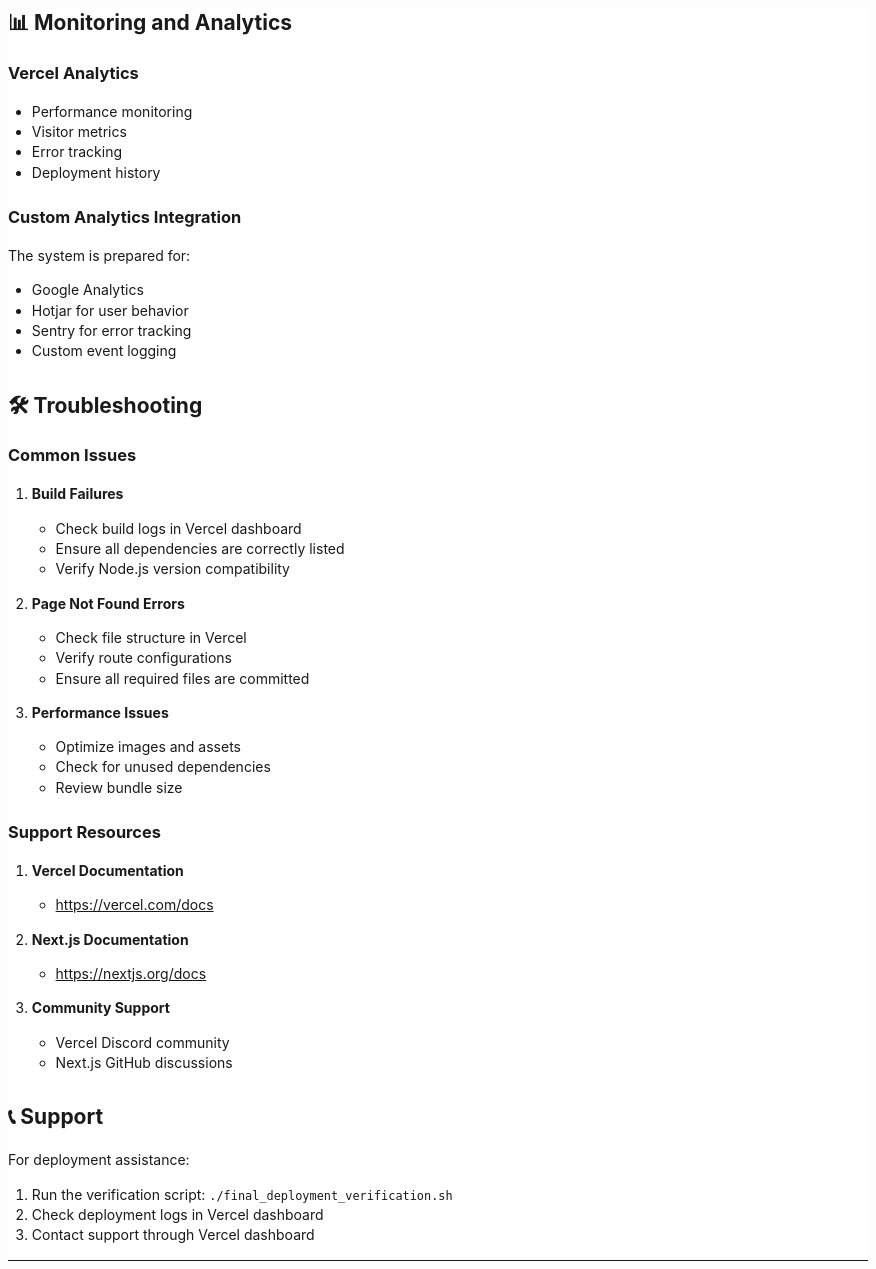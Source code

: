 ## 📊 Monitoring and Analytics

### Vercel Analytics
- Performance monitoring
- Visitor metrics
- Error tracking
- Deployment history

### Custom Analytics Integration
The system is prepared for:
- Google Analytics
- Hotjar for user behavior
- Sentry for error tracking
- Custom event logging

## 🛠 Troubleshooting

### Common Issues

1. **Build Failures**
   - Check build logs in Vercel dashboard
   - Ensure all dependencies are correctly listed
   - Verify Node.js version compatibility

2. **Page Not Found Errors**
   - Check file structure in Vercel
   - Verify route configurations
   - Ensure all required files are committed

3. **Performance Issues**
   - Optimize images and assets
   - Check for unused dependencies
   - Review bundle size

### Support Resources

1. **Vercel Documentation**
   - https://vercel.com/docs

2. **Next.js Documentation**
   - https://nextjs.org/docs

3. **Community Support**
   - Vercel Discord community
   - Next.js GitHub discussions

## 📞 Support

For deployment assistance:
1. Run the verification script: `./final_deployment_verification.sh`
2. Check deployment logs in Vercel dashboard
3. Contact support through Vercel dashboard

---